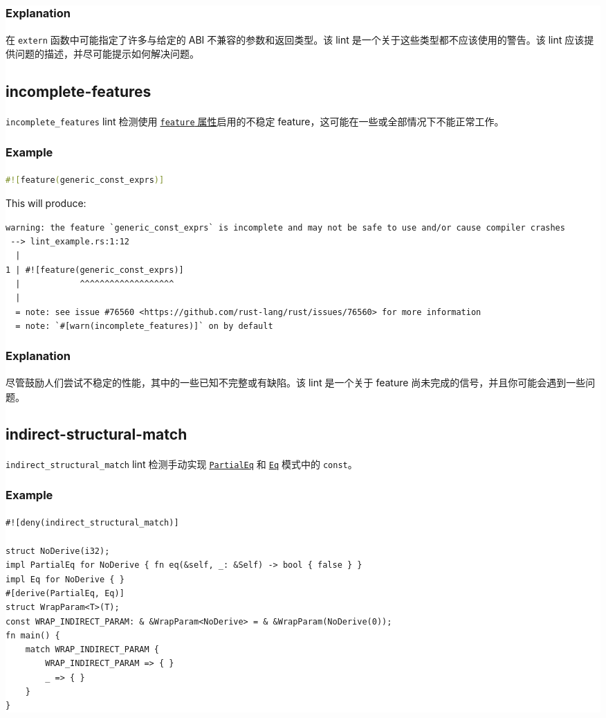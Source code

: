### Explanation

在 `extern` 函数中可能指定了许多与给定的 ABI 不兼容的参数和返回类型。该 lint 是一个关于这些类型都不应该使用的警告。该 lint 应该提供问题的描述，并尽可能提示如何解决问题。

## incomplete-features

`incomplete_features` lint 检测使用 [`feature` 属性][`feature` attribute]启用的不稳定 feature，这可能在一些或全部情况下不能正常工作。

[`feature` attribute]: https://doc.rust-lang.org/nightly/unstable-book/

### Example

```rust
#![feature(generic_const_exprs)]
```

This will produce:

```text
warning: the feature `generic_const_exprs` is incomplete and may not be safe to use and/or cause compiler crashes
 --> lint_example.rs:1:12
  |
1 | #![feature(generic_const_exprs)]
  |            ^^^^^^^^^^^^^^^^^^^
  |
  = note: see issue #76560 <https://github.com/rust-lang/rust/issues/76560> for more information
  = note: `#[warn(incomplete_features)]` on by default

```

### Explanation

尽管鼓励人们尝试不稳定的性能，其中的一些已知不完整或有缺陷。该 lint 是一个关于 feature 尚未完成的信号，并且你可能会遇到一些问题。

## indirect-structural-match

`indirect_structural_match` lint 检测手动实现 [`PartialEq`] 和 [`Eq`] 模式中的 `const`。

[`PartialEq`]: https://doc.rust-lang.org/std/cmp/trait.PartialEq.html
[`Eq`]: https://doc.rust-lang.org/std/cmp/trait.Eq.html

### Example

```rust,compile_fail
#![deny(indirect_structural_match)]

struct NoDerive(i32);
impl PartialEq for NoDerive { fn eq(&self, _: &Self) -> bool { false } }
impl Eq for NoDerive { }
#[derive(PartialEq, Eq)]
struct WrapParam<T>(T);
const WRAP_INDIRECT_PARAM: & &WrapParam<NoDerive> = & &WrapParam(NoDerive(0));
fn main() {
    match WRAP_INDIRECT_PARAM {
        WRAP_INDIRECT_PARAM => { }
        _ => { }
    }
}
```


[future-incompatible]: ../index.md#future-incompatible-lints
[issue #41686]: https://github.com/rust-lang/rust/issues/41686
[`cargo fix`]: https://doc.rust-lang.org/cargo/commands/cargo-fix.html
[register template modifiers]: https://doc.rust-lang.org/nightly/reference/inline-assembly.html#template-modifiers
[`Future`]: https://doc.rust-lang.org/core/future/trait.Future.html
[`Send`]: https://doc.rust-lang.org/core/marker/trait.Send.html
[auto traits]: https://doc.rust-lang.org/reference/special-types-and-traits.html#auto-traits
[`impl Trait`]: https://doc.rust-lang.org/book/ch10-02-traits.html#traits-as-parameters
[issue #56105]: https://github.com/rust-lang/rust/issues/56105
[newtypes]: https://doc.rust-lang.org/book/ch19-04-advanced-types.html#using-the-newtype-pattern-for-type-safety-and-abstraction
[future-incompatible]: ../index.md#future-incompatible-lints
[TR39Confusable]: https://www.unicode.org/reports/tr39/#Confusable_Detection
[future-incompatible]: ../index.md#future-incompatible-lints
[issue #76200]: https://github.com/rust-lang/rust/issues/76200
[Constant Evaluation]: https://doc.rust-lang.org/reference/const_eval.html
[`static`]: https://doc.rust-lang.org/reference/items/static-items.html
[mutable `static`]: https://doc.rust-lang.org/reference/items/static-items.html#mutable-statics
[`lazy`]: https://doc.rust-lang.org/nightly/std/lazy/index.html
[`lazy_static`]: https://crates.io/crates/lazy_static
[`once_cell`]: https://crates.io/crates/once_cell
[`atomic`]: https://doc.rust-lang.org/std/sync/atomic/index.html
[`Mutex`]: https://doc.rust-lang.org/std/sync/struct.Mutex.html
[`deprecated` attribute]: https://doc.rust-lang.org/reference/attributes/diagnostics.html#the-deprecated-attribute
[undefined behavior]: https://doc.rust-lang.org/reference/behavior-considered-undefined.html
[issue #90979]: https://github.com/rust-lang/rust/issues/90979
[against]: https://github.com/rust-lang/rust/issues/38831
[future-incompatible]: ../index.md#future-incompatible-lints
[`...` range pattern]: https://doc.rust-lang.org/reference/patterns.html#range-patterns
[`..` range expression]: https://doc.rust-lang.org/reference/expressions/range-expr.html
[RFC 1977]: https://github.com/rust-lang/rfcs/blob/master/text/1977-public-private-dependencies.md
[Cargo documentation]: https://doc.rust-lang.org/nightly/cargo/reference/unstable.html#public-dependency
[`fmt::Pointer`]: https://doc.rust-lang.org/std/fmt/trait.Pointer.html
[issue #41620]: https://github.com/rust-lang/rust/issues/41620
[match guard]: https://doc.rust-lang.org/reference/expressions/match-expr.html#match-guards
[future-incompatible]: ../index.md#future-incompatible-lints
[`extern` function]: https://doc.rust-lang.org/reference/items/functions.html#extern-function-qualifier
[issue #62411]: https://github.com/rust-lang/rust/issues/62411
[future-incompatible]: ../index.md#future-incompatible-lints
[inline]: https://doc.rust-lang.org/reference/attributes/codegen.html#the-inline-attribute
[no_sanitize]: https://doc.rust-lang.org/nightly/unstable-book/language-features/no-sanitize.html
[issue #82730]: https://github.com/rust-lang/rust/issues/82730
[`mem::zeroed`]: https://doc.rust-lang.org/std/mem/fn.zeroed.html
[`mem::uninitialized`]: https://doc.rust-lang.org/std/mem/fn.uninitialized.html
[`mem::transmute`]: https://doc.rust-lang.org/std/mem/fn.transmute.html
[`MaybeUninit::assume_init`]: https://doc.rust-lang.org/std/mem/union.MaybeUninit.html#method.assume_init
[undefined behavior]: https://doc.rust-lang.org/reference/behavior-considered-undefined.html
[irrefutable patterns]: https://doc.rust-lang.org/reference/patterns.html#refutability
[`if let`]: https://doc.rust-lang.org/reference/expressions/if-expr.html#if-let-expressions
[`while let`]: https://doc.rust-lang.org/reference/expressions/loop-expr.html#predicate-pattern-loops
[`let`]: https://doc.rust-lang.org/reference/statements.html#let-statements
[`loop`]: https://doc.rust-lang.org/reference/expressions/loop-expr.html#infinite-loops
[RFC 2086]: https://github.com/rust-lang/rfcs/blob/master/text/2086-allow-if-let-irrefutables.md
[issue #42868]: https://github.com/rust-lang/rust/issues/42868
[future-incompatible]: ../index.md#future-incompatible-lints
[scripts]: https://en.wikipedia.org/wiki/Script_(Unicode)
[`no_mangle` attribute]: https://doc.rust-lang.org/reference/abi.html#the-no_mangle-attribute
[range patterns]: https://doc.rust-lang.org/nightly/reference/patterns.html#range-patterns
[issue #78586]: https://github.com/rust-lang/rust/issues/78586
[future-incompatible]: ../index.md#future-incompatible-lints
[issue #79813]: https://github.com/rust-lang/rust/issues/79813
[future-incompatible]: ../index.md#future-incompatible-lints